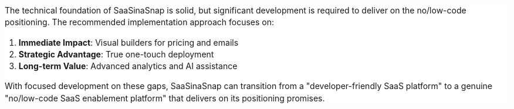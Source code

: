 The technical foundation of SaaSinaSnap is solid, but significant development is required to deliver on the no/low-code positioning. The recommended implementation approach focuses on:

1. **Immediate Impact**: Visual builders for pricing and emails
2. **Strategic Advantage**: True one-touch deployment
3. **Long-term Value**: Advanced analytics and AI assistance

With focused development on these gaps, SaaSinaSnap can transition from a "developer-friendly SaaS platform" to a genuine "no/low-code SaaS enablement platform" that delivers on its positioning promises.